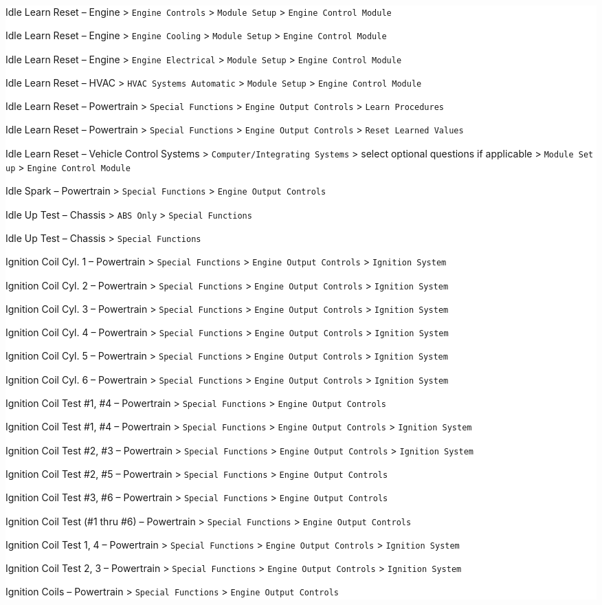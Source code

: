 Idle Learn Reset – Engine > `Engine Controls` > `Module Setup` > `Engine Control Module`

Idle Learn Reset – Engine > `Engine Cooling` > `Module Setup` > `Engine Control Module`

Idle Learn Reset – Engine > `Engine Electrical` > `Module Setup` > `Engine Control Module`

Idle Learn Reset – HVAC > `HVAC Systems Automatic` > `Module Setup` > `Engine Control Module`

Idle Learn Reset – Powertrain > `Special Functions` > `Engine Output Controls` > `Learn Procedures`

Idle Learn Reset – Powertrain > `Special Functions` > `Engine Output Controls` > `Reset Learned Values`

Idle Learn Reset – Vehicle Control Systems > `Computer/Integrating Systems` > select optional questions if applicable > `Module Setup` > `Engine Control Module`

Idle Spark – Powertrain > `Special Functions` > `Engine Output Controls`

Idle Up Test – Chassis > `ABS Only` > `Special Functions`

Idle Up Test – Chassis > `Special Functions`

Ignition Coil Cyl. 1 – Powertrain > `Special Functions` > `Engine Output Controls` > `Ignition System`

Ignition Coil Cyl. 2 – Powertrain > `Special Functions` > `Engine Output Controls` > `Ignition System`

Ignition Coil Cyl. 3 – Powertrain > `Special Functions` > `Engine Output Controls` > `Ignition System`

Ignition Coil Cyl. 4 – Powertrain > `Special Functions` > `Engine Output Controls` > `Ignition System`

Ignition Coil Cyl. 5 – Powertrain > `Special Functions` > `Engine Output Controls` > `Ignition System`

Ignition Coil Cyl. 6 – Powertrain > `Special Functions` > `Engine Output Controls` > `Ignition System`

Ignition Coil Test #1, #4 – Powertrain > `Special Functions` > `Engine Output Controls`

Ignition Coil Test #1, #4 – Powertrain > `Special Functions` > `Engine Output Controls` > `Ignition System`

Ignition Coil Test #2, #3 – Powertrain > `Special Functions` > `Engine Output Controls` > `Ignition System`

Ignition Coil Test #2, #5 – Powertrain > `Special Functions` > `Engine Output Controls`

Ignition Coil Test #3, #6 – Powertrain > `Special Functions` > `Engine Output Controls`

Ignition Coil Test (#1 thru #6) – Powertrain > `Special Functions` > `Engine Output Controls`

Ignition Coil Test 1, 4 – Powertrain > `Special Functions` > `Engine Output Controls` > `Ignition System`

Ignition Coil Test 2, 3 – Powertrain > `Special Functions` > `Engine Output Controls` > `Ignition System`

Ignition Coils – Powertrain > `Special Functions` > `Engine Output Controls`
